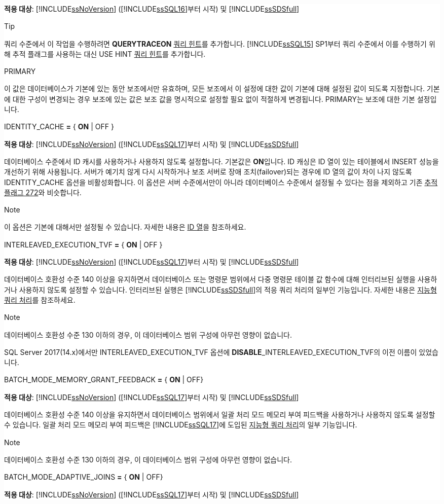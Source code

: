**적용 대상**: [!INCLUDE[ssNoVersion](../../includes/ssnoversion-md.md)] ([!INCLUDE[ssSQL16](../../includes/sssql16-md.md)]부터 시작) 및 [!INCLUDE[ssSDSfull](../../includes/sssdsfull-md.md)]

> [!TIP]
> 쿼리 수준에서 이 작업을 수행하려면 **QUERYTRACEON** [쿼리 힌트](../../t-sql/database-console-commands/dbcc-traceon-trace-flags-transact-sql.md)를 추가합니다.
> [!INCLUDE[ssSQL15](../../includes/sssql15-md.md)] SP1부터 쿼리 수준에서 이를 수행하기 위해 추적 플래그를 사용하는 대신 USE HINT [쿼리 힌트](../../t-sql/queries/hints-transact-sql-query.md#use_hint)를 추가합니다.

PRIMARY

이 값은 데이터베이스가 기본에 있는 동안 보조에서만 유효하며, 모든 보조에서 이 설정에 대한 값이 기본에 대해 설정된 값이 되도록 지정합니다. 기본에 대한 구성이 변경되는 경우 보조에 있는 값은 보조 값을 명시적으로 설정할 필요 없이 적절하게 변경됩니다. PRIMARY는 보조에 대한 기본 설정입니다.

IDENTITY_CACHE **=** { **ON** | OFF }

**적용 대상**: [!INCLUDE[ssNoVersion](../../includes/ssnoversion-md.md)] ([!INCLUDE[ssSQL17](../../includes/sssql17-md.md)]부터 시작) 및 [!INCLUDE[ssSDSfull](../../includes/sssdsfull-md.md)]

데이터베이스 수준에서 ID 캐시를 사용하거나 사용하지 않도록 설정합니다. 기본값은 **ON**입니다. ID 캐싱은 ID 열이 있는 테이블에서 INSERT 성능을 개선하기 위해 사용됩니다. 서버가 예기치 않게 다시 시작하거나 보조 서버로 장애 조치(failover)되는 경우에 ID 열의 값이 차이 나지 않도록 IDENTITY_CACHE 옵션을 비활성화합니다. 이 옵션은 서버 수준에서만이 아니라 데이터베이스 수준에서 설정될 수 있다는 점을 제외하고 기존 [추적 플래그 272](../../t-sql/database-console-commands/dbcc-traceon-trace-flags-transact-sql.md)와 비슷합니다.

> [!NOTE]
> 이 옵션은 기본에 대해서만 설정될 수 있습니다. 자세한 내용은 [ID 열](create-table-transact-sql-identity-property.md)을 참조하세요.

INTERLEAVED_EXECUTION_TVF **=** { **ON** | OFF }

**적용 대상**: [!INCLUDE[ssNoVersion](../../includes/ssnoversion-md.md)] ([!INCLUDE[ssSQL17](../../includes/sssql17-md.md)]부터 시작) 및 [!INCLUDE[ssSDSfull](../../includes/sssdsfull-md.md)]

데이터베이스 호환성 수준 140 이상을 유지하면서 데이터베이스 또는 명령문 범위에서 다중 명령문 테이블 값 함수에 대해 인터리브된 실행을 사용하거나 사용하지 않도록 설정할 수 있습니다. 인터리브된 실행은 [!INCLUDE[ssSDSfull](../../includes/sssdsfull-md.md)]의 적응 쿼리 처리의 일부인 기능입니다. 자세한 내용은 [지능형 쿼리 처리](../../relational-databases/performance/intelligent-query-processing.md)를 참조하세요.

> [!NOTE]
> 데이터베이스 호환성 수준 130 이하의 경우, 이 데이터베이스 범위 구성에 아무런 영향이 없습니다.
>
> SQL Server 2017(14.x)에서만 INTERLEAVED_EXECUTION_TVF 옵션에 **DISABLE**_INTERLEAVED_EXECUTION_TVF의 이전 이름이 있었습니다.

BATCH_MODE_MEMORY_GRANT_FEEDBACK **=** { **ON** | OFF}

**적용 대상**: [!INCLUDE[ssNoVersion](../../includes/ssnoversion-md.md)] ([!INCLUDE[ssSQL17](../../includes/sssql17-md.md)]부터 시작) 및 [!INCLUDE[ssSDSfull](../../includes/sssdsfull-md.md)]

데이터베이스 호환성 수준 140 이상을 유지하면서 데이터베이스 범위에서 일괄 처리 모드 메모리 부여 피드백을 사용하거나 사용하지 않도록 설정할 수 있습니다. 일괄 처리 모드 메모리 부여 피드백은 [!INCLUDE[ssSQL17](../../includes/sssql17-md.md)]에 도입된 [지능형 쿼리 처리](../../relational-databases/performance/intelligent-query-processing.md)의 일부 기능입니다.

> [!NOTE]
> 데이터베이스 호환성 수준 130 이하의 경우, 이 데이터베이스 범위 구성에 아무런 영향이 없습니다.

BATCH_MODE_ADAPTIVE_JOINS **=** { **ON** | OFF}

**적용 대상**: [!INCLUDE[ssNoVersion](../../includes/ssnoversion-md.md)] ([!INCLUDE[ssSQL17](../../includes/sssql17-md.md)]부터 시작) 및 [!INCLUDE[ssSDSfull](../../includes/sssdsfull-md.md)]

